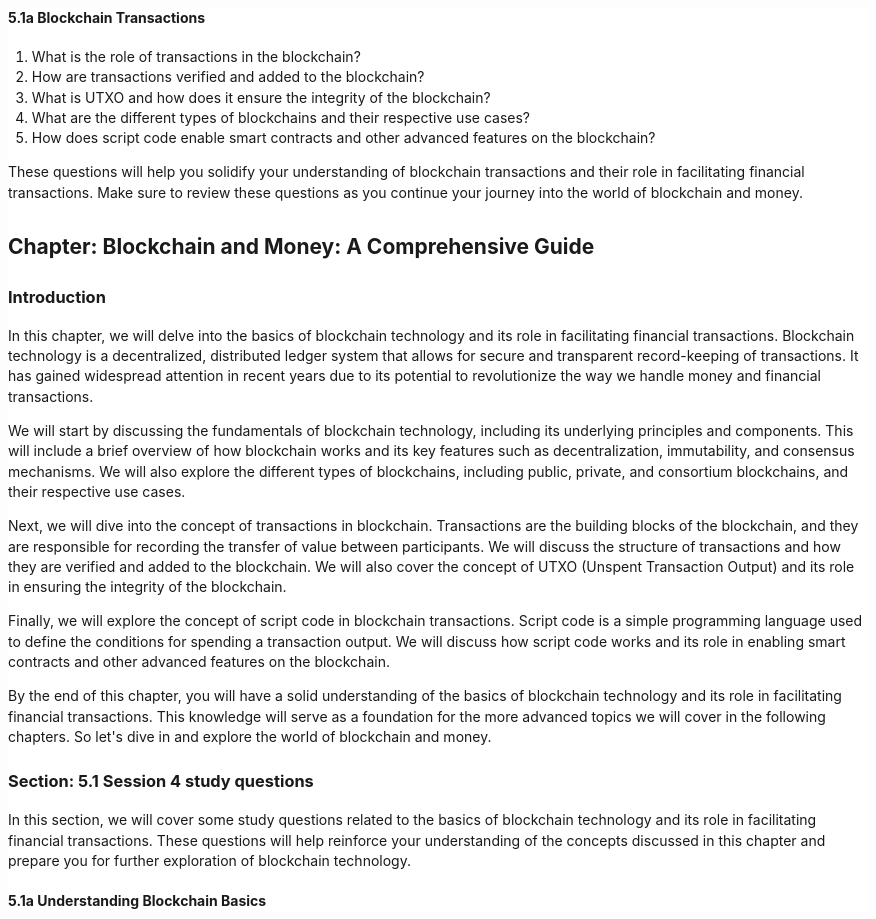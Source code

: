 #### 5.1a Blockchain Transactions

1. What is the role of transactions in the blockchain?
2. How are transactions verified and added to the blockchain?
3. What is UTXO and how does it ensure the integrity of the blockchain?
4. What are the different types of blockchains and their respective use cases?
5. How does script code enable smart contracts and other advanced features on the blockchain?

These questions will help you solidify your understanding of blockchain transactions and their role in facilitating financial transactions. Make sure to review these questions as you continue your journey into the world of blockchain and money.


## Chapter: Blockchain and Money: A Comprehensive Guide

### Introduction

In this chapter, we will delve into the basics of blockchain technology and its role in facilitating financial transactions. Blockchain technology is a decentralized, distributed ledger system that allows for secure and transparent record-keeping of transactions. It has gained widespread attention in recent years due to its potential to revolutionize the way we handle money and financial transactions.

We will start by discussing the fundamentals of blockchain technology, including its underlying principles and components. This will include a brief overview of how blockchain works and its key features such as decentralization, immutability, and consensus mechanisms. We will also explore the different types of blockchains, including public, private, and consortium blockchains, and their respective use cases.

Next, we will dive into the concept of transactions in blockchain. Transactions are the building blocks of the blockchain, and they are responsible for recording the transfer of value between participants. We will discuss the structure of transactions and how they are verified and added to the blockchain. We will also cover the concept of UTXO (Unspent Transaction Output) and its role in ensuring the integrity of the blockchain.

Finally, we will explore the concept of script code in blockchain transactions. Script code is a simple programming language used to define the conditions for spending a transaction output. We will discuss how script code works and its role in enabling smart contracts and other advanced features on the blockchain.

By the end of this chapter, you will have a solid understanding of the basics of blockchain technology and its role in facilitating financial transactions. This knowledge will serve as a foundation for the more advanced topics we will cover in the following chapters. So let's dive in and explore the world of blockchain and money.

### Section: 5.1 Session 4 study questions

In this section, we will cover some study questions related to the basics of blockchain technology and its role in facilitating financial transactions. These questions will help reinforce your understanding of the concepts discussed in this chapter and prepare you for further exploration of blockchain technology.

#### 5.1a Understanding Blockchain Basics
